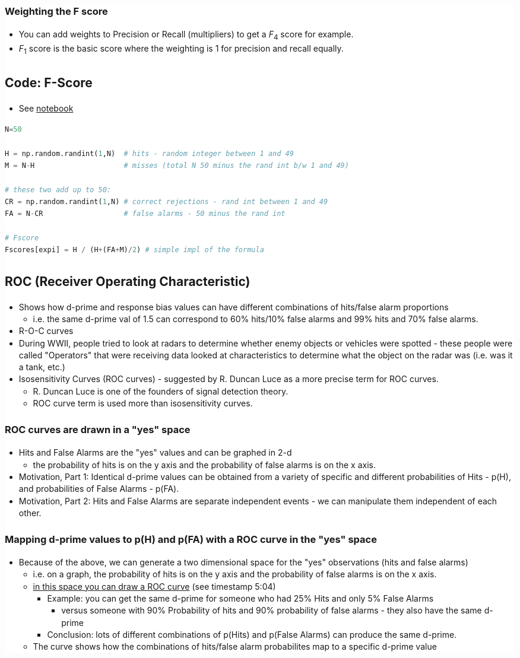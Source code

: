 ### Weighting the F score

- You can add weights to Precision or Recall (multipliers) to get a $F_4$ score for example.
- $F_1$ score is the basic score where the weighting is 1 for precision and recall equally.

## Code: F-Score

- See [notebook](../../statsML/sigdet/stats_sigdet_Fscore.ipynb)

```python
N=50

H = np.random.randint(1,N)  # hits - random integer between 1 and 49
M = N-H                     # misses (total N 50 minus the rand int b/w 1 and 49)

# these two add up to 50:
CR = np.random.randint(1,N) # correct rejections - rand int between 1 and 49
FA = N-CR                   # false alarms - 50 minus the rand int

# Fscore
Fscores[expi] = H / (H+(FA+M)/2) # simple impl of the formula
```

## ROC (Receiver Operating Characteristic)

- Shows how d-prime and response bias values can have different combinations of hits/false alarm proportions
  - i.e. the same d-prime val of 1.5 can correspond to 60% hits/10% false alarms and 99% hits and 70% false alarms.
- R-O-C curves
- During WWII, people tried to look at radars to determine whether enemy objects or vehicles were spotted - these people were called "Operators" that were receiving data looked at characteristics to determine what the object on the radar was (i.e. was it a tank, etc.)
- Isosensitivity Curves (ROC curves) - suggested by R. Duncan Luce as a more precise term for ROC curves.
  - R. Duncan Luce is one of the founders of signal detection theory.
  - ROC curve term is used more than isosensitivity curves.

### ROC curves are drawn in a "yes" space

- Hits and False Alarms are the "yes" values and can be graphed in 2-d
  - the probability of hits is on the y axis and the probability of false alarms is on the x axis.
- Motivation, Part 1: Identical d-prime values can be obtained from a variety of specific and different probabilities of Hits - p(H), and probabilities of False Alarms - p(FA).
- Motivation, Part 2: Hits and False Alarms are separate independent events - we can manipulate them independent of each other.

### Mapping d-prime values to p(H) and p(FA) with a ROC curve in the "yes" space

- Because of the above, we can generate a two dimensional space for the "yes" observations (hits and false alarms)
  - i.e. on a graph, the probability of hits is on the y axis and the probability of false alarms is on the x axis.
  - [in this space you can draw a ROC curve](https://www.udemy.com/course/statsml_x/learn/lecture/20257762?start=255#content) (see timestamp 5:04)
    - Example: you can get the same d-prime for someone who had 25% Hits and only 5% False Alarms
      - versus someone with 90% Probability of hits and 90% probability of false alarms - they also have the same d-prime
    - Conclusion: lots of different combinations of p(Hits) and p(False Alarms) can produce the same d-prime.
  - The curve shows how the combinations of hits/false alarm probabilites map to a specific d-prime value